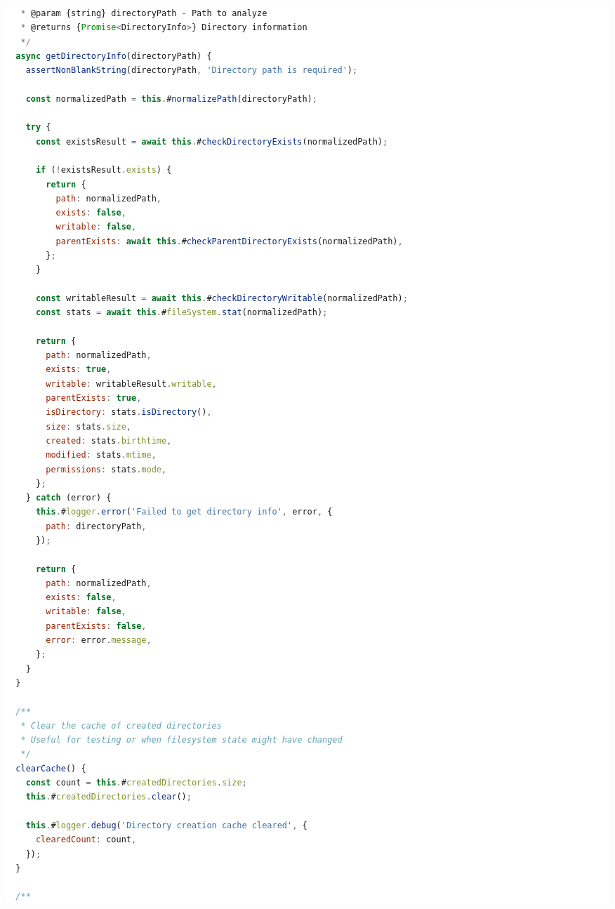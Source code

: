 ```javascript
   * @param {string} directoryPath - Path to analyze
   * @returns {Promise<DirectoryInfo>} Directory information
   */
  async getDirectoryInfo(directoryPath) {
    assertNonBlankString(directoryPath, 'Directory path is required');

    const normalizedPath = this.#normalizePath(directoryPath);

    try {
      const existsResult = await this.#checkDirectoryExists(normalizedPath);

      if (!existsResult.exists) {
        return {
          path: normalizedPath,
          exists: false,
          writable: false,
          parentExists: await this.#checkParentDirectoryExists(normalizedPath),
        };
      }

      const writableResult = await this.#checkDirectoryWritable(normalizedPath);
      const stats = await this.#fileSystem.stat(normalizedPath);

      return {
        path: normalizedPath,
        exists: true,
        writable: writableResult.writable,
        parentExists: true,
        isDirectory: stats.isDirectory(),
        size: stats.size,
        created: stats.birthtime,
        modified: stats.mtime,
        permissions: stats.mode,
      };
    } catch (error) {
      this.#logger.error('Failed to get directory info', error, {
        path: directoryPath,
      });

      return {
        path: normalizedPath,
        exists: false,
        writable: false,
        parentExists: false,
        error: error.message,
      };
    }
  }

  /**
   * Clear the cache of created directories
   * Useful for testing or when filesystem state might have changed
   */
  clearCache() {
    const count = this.#createdDirectories.size;
    this.#createdDirectories.clear();

    this.#logger.debug('Directory creation cache cleared', {
      clearedCount: count,
    });
  }

  /**
```